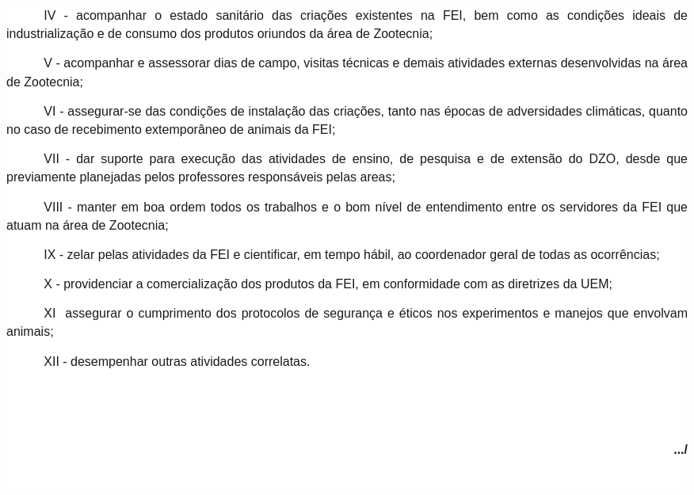 <p class=MsoNormal style='text-align:justify;text-indent:35.45pt'><span
style='font-size:12.0pt;font-family:Arial;mso-no-proof:yes'>IV - acompanhar o
estado sanitário das criações existentes na FEI, bem como as condições ideais
de industrialização e de consumo dos produtos oriundos da área de Zootecnia;<o:p></o:p></span></p>

<p class=MsoNormal style='text-align:justify;text-indent:35.45pt;tab-stops:
108.0pt'><span style='font-size:12.0pt;font-family:Arial;mso-no-proof:yes'>V -
acompanhar e assessorar dias de campo, visitas técnicas e demais atividades
externas desenvolvidas na área de Zootecnia;<o:p></o:p></span></p>

<p class=MsoNormal style='text-align:justify;text-indent:35.45pt'><span
style='font-size:12.0pt;font-family:Arial;mso-no-proof:yes'>VI - assegurar-se
das condições de instalação das criações, tanto nas épocas de adversidades
climáticas, quanto no caso de recebimento extemporâneo de animais da FEI;<o:p></o:p></span></p>

<p class=MsoNormal style='text-align:justify;text-indent:35.45pt'><span
style='font-size:12.0pt;font-family:Arial;mso-no-proof:yes'>VII - dar suporte
para execução das atividades de ensino, de pesquisa e de extensão do DZO, desde
que previamente planejadas pelos professores responsáveis pelas areas;<o:p></o:p></span></p>

<p class=MsoNormal style='text-align:justify;text-indent:35.45pt'><span
style='font-size:12.0pt;font-family:Arial;mso-no-proof:yes'>VIII - manter em boa
ordem todos os trabalhos e o bom nível de entendimento entre os servidores da
FEI que atuam na área de Zootecnia; <o:p></o:p></span></p>

<p class=MsoNormal style='text-align:justify;text-indent:35.45pt'><span
style='font-size:12.0pt;font-family:Arial;mso-no-proof:yes'>IX - zelar pelas
atividades da FEI e cientificar, em tempo hábil, ao coordenador geral de todas
as ocorrências; <o:p></o:p></span></p>

<p class=MsoNormal style='text-align:justify;text-indent:35.45pt'><span
style='font-size:12.0pt;font-family:Arial;mso-no-proof:yes'>X - providenciar a
comercialização dos produtos da FEI, em conformidade com as diretrizes da UEM;<o:p></o:p></span></p>

<p class=MsoNormal style='text-align:justify;text-indent:35.45pt'><span
style='font-size:12.0pt;font-family:Arial;mso-no-proof:yes'>XI  assegurar o
cumprimento dos protocolos de segurança e éticos nos experimentos e manejos que
envolvam animais;<o:p></o:p></span></p>

<p class=MsoNormal style='text-align:justify;text-indent:35.45pt'><span
style='font-size:12.0pt;font-family:Arial;mso-no-proof:yes'>XII - desempenhar
outras atividades correlatas.<o:p></o:p></span></p>

<p class=MsoNormal style='text-align:justify'><span style='font-size:12.0pt;
font-family:Arial;mso-no-proof:yes'><o:p>&nbsp;</o:p></span></p>

<p class=MsoNormal style='text-align:justify'><span style='font-size:12.0pt;
font-family:Arial;mso-no-proof:yes'><o:p>&nbsp;</o:p></span></p>

<p class=MsoNormal align=right style='text-align:right;text-indent:35.45pt'><b
style='mso-bidi-font-weight:normal'><span style='font-size:12.0pt;font-family:
Arial;mso-no-proof:yes'>.../<o:p></o:p></span></b></p>

<p class=MsoNormal style='text-align:justify;text-indent:35.45pt'><span
style='font-size:12.0pt;font-family:Arial;mso-no-proof:yes'><o:p>&nbsp;</o:p></span></p>
